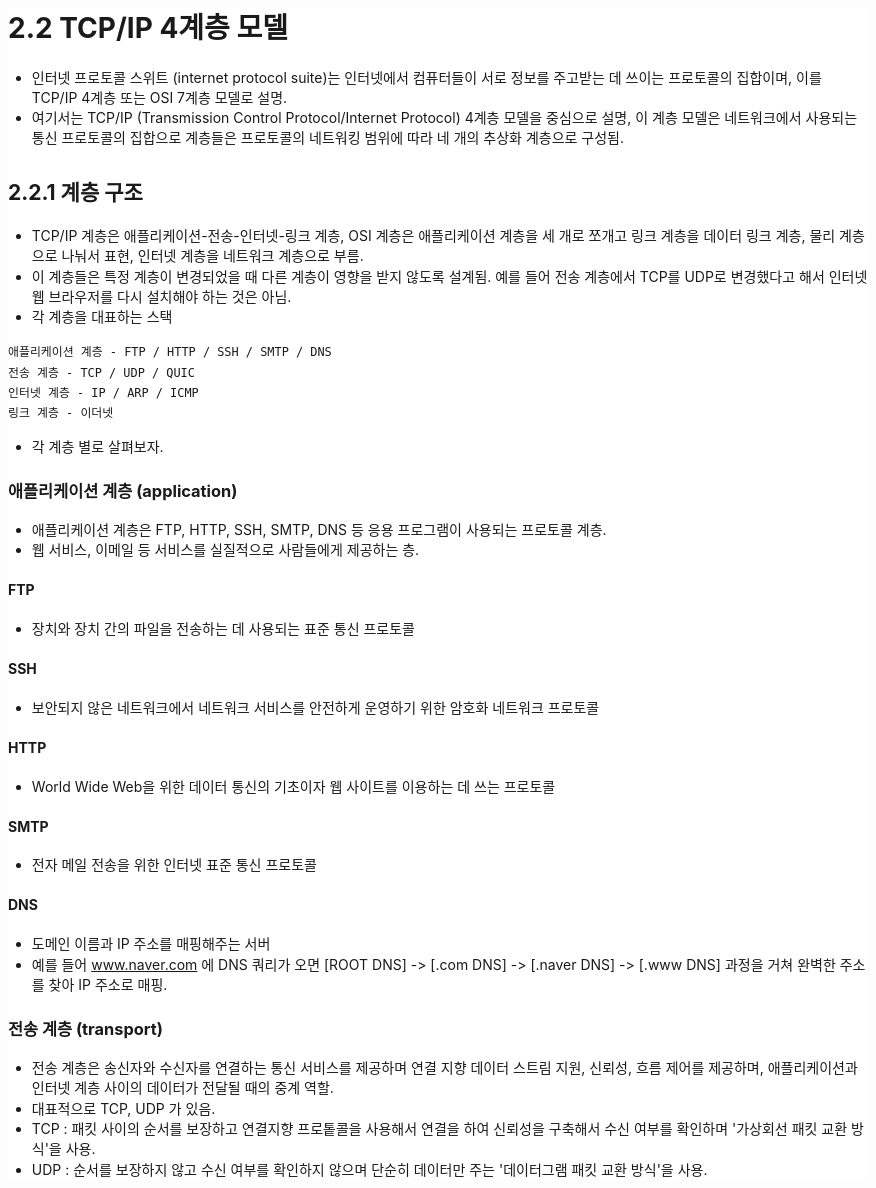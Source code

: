# 2.2 TCP/IP 4계층 모델
- 인터넷 프로토콜 스위트 (internet protocol suite)는 인터넷에서 컴퓨터들이 서로 정보를 주고받는 데 쓰이는 프로토콜의 집합이며, 이를 TCP/IP 4계층 또는 OSI 7계층 모델로 설명.
- 여기서는 TCP/IP (Transmission Control Protocol/Internet Protocol) 4계층 모델을 중심으로 설명, 이 계층 모델은 네트워크에서 사용되는 통신 프로토콜의 집합으로 계층들은 프로토콜의 네트워킹 범위에 따라
네 개의 추상화 계층으로 구성됨.

## 2.2.1 계층 구조
- TCP/IP 계층은 애플리케이션-전송-인터넷-링크 계층, OSI 계층은 애플리케이션 계층을 세 개로 쪼개고 링크 계층을 데이터 링크 계층, 물리 계층으로 나눠서 표현, 인터넷 계층을 네트워크 계층으로 부름.
- 이 계층들은 특정 계층이 변경되었을 때 다른 계층이 영향을 받지 않도록 설계됨. 예를 들어 전송 계층에서 TCP를 UDP로 변경했다고 해서 인터넷 웹 브라우저를 다시 설치해야 하는 것은 아님.
- 각 계층을 대표하는 스택
```text
애플리케이션 계층 - FTP / HTTP / SSH / SMTP / DNS
전송 계층 - TCP / UDP / QUIC
인터넷 계층 - IP / ARP / ICMP
링크 계층 - 이더넷
```
- 각 계층 별로 살펴보자.

### 애플리케이션 계층 (application)
- 애플리케이션 계층은 FTP, HTTP, SSH, SMTP, DNS 등 응용 프로그램이 사용되는 프로토콜 계층.
- 웹 서비스, 이메일 등 서비스를 실질적으로 사람들에게 제공하는 층.

#### FTP
- 장치와 장치 간의 파일을 전송하는 데 사용되는 표준 통신 프로토콜

#### SSH
- 보안되지 않은 네트워크에서 네트워크 서비스를 안전하게 운영하기 위한 암호화 네트워크 프로토콜

#### HTTP
- World Wide Web을 위한 데이터 통신의 기초이자 웹 사이트를 이용하는 데 쓰는 프로토콜

#### SMTP
- 전자 메일 전송을 위한 인터넷 표준 통신 프로토콜

#### DNS
- 도메인 이름과 IP 주소를 매핑해주는 서버
- 예를 들어 www.naver.com 에 DNS 쿼리가 오면 [ROOT DNS] -> [.com DNS] -> [.naver DNS] -> [.www DNS] 과정을 거쳐 완벽한 주소를 찾아 IP 주소로 매핑.

### 전송 계층 (transport)
- 전송 계층은 송신자와 수신자를 연결하는 통신 서비스를 제공하며 연결 지향 데이터 스트림 지원, 신뢰성, 흐름 제어를 제공하며, 애플리케이션과 인터넷 계층 사이의 데이터가 전달될 때의 중계 역할.
- 대표적으로 TCP, UDP 가 있음.
- TCP : 패킷 사이의 순서를 보장하고 연결지향 프로톹콜을 사용해서 연결을 하여 신뢰성을 구축해서 수신 여부를 확인하며 '가상회선 패킷 교환 방식'을 사용.
- UDP : 순서를 보장하지 않고 수신 여부를 확인하지 않으며 단순히 데이터만 주는 '데이터그램 패킷 교환 방식'을 사용.
